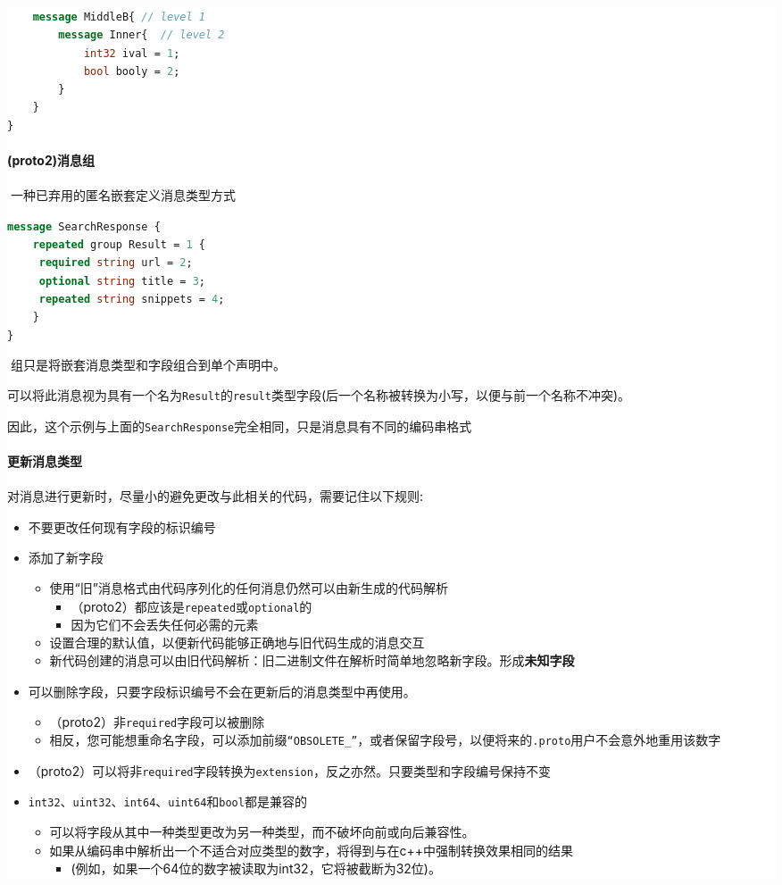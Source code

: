 ```protobuf
	message MiddleB{ // level 1
		message Inner{	// level 2
			int32 ival = 1;
			bool booly = 2;
		}
	}
}
```



#### (proto2)消息组

​		一种已弃用的匿名嵌套定义消息类型方式

```protobuf
message SearchResponse {
    repeated group Result = 1 {
     required string url = 2;
     optional string title = 3;
     repeated string snippets = 4;
    }
}
```

​		组只是将嵌套消息类型和字段组合到单个声明中。 

​		可以将此消息视为具有一个名为``Result``的``result``类型字段(后一个名称被转换为小写，以便与前一个名称不冲突)。

​		 因此，这个示例与上面的`SearchResponse`完全相同，只是消息具有不同的编码串格式



####  更新消息类型

​		对消息进行更新时，尽量小的避免更改与此相关的代码，需要记住以下规则:

- 不要更改任何现有字段的标识编号

- 添加了新字段

  - 使用“旧”消息格式由代码序列化的任何消息仍然可以由新生成的代码解析
    - （proto2）都应该是`repeated`或`optional`的
    - 因为它们不会丢失任何必需的元素
  - 设置合理的默认值，以便新代码能够正确地与旧代码生成的消息交互
  - 新代码创建的消息可以由旧代码解析：旧二进制文件在解析时简单地忽略新字段。形成**未知字段**

- 可以删除字段，只要字段标识编号不会在更新后的消息类型中再使用。

  - （proto2）非`required`字段可以被删除
  - 相反，您可能想重命名字段，可以添加前缀```“OBSOLETE_”```，或者保留字段号，以便将来的``.proto``用户不会意外地重用该数字

- （proto2）可以将非`required`字段转换为`extension`，反之亦然。只要类型和字段编号保持不变

- `int32`、``uint32``、``int64``、``uint64``和``bool``都是兼容的

  - 可以将字段从其中一种类型更改为另一种类型，而不破坏向前或向后兼容性。
  - 如果从编码串中解析出一个不适合对应类型的数字，将得到与在c++中强制转换效果相同的结果
    - (例如，如果一个64位的数字被读取为int32，它将被截断为32位)。
